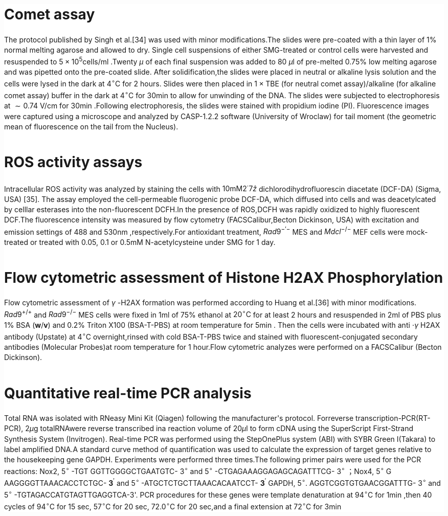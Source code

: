 # Comet assay

The protocol published by Singh et al.[34] was used with minor modifications.The slides were pre-coated with a thin layer of $1 \%$ normal melting agarose and allowed to dry. Single cell suspensions of either SMG-treated or control cells were harvested and resuspended to $5 { \times } 1 0 ^ { 5 } \mathrm { c e l l s } / \mathrm { m l }$ .Twenty $\mu { }$ of each final suspension was added to $8 0 ~ \mu \mathrm { l }$ of pre-melted $0 . 7 5 \%$ low melting agarose and was pipetted onto the pre-coated slide. After solidification,the slides were placed in neutral or alkaline lysis solution and the cells were lysed in the dark at $4 ^ { \circ } \mathrm { C }$ for 2 hours. Slides were then placed in $1 \times \mathrm { T B E }$ (for neutral comet assay)/alkaline (for alkaline comet assay) buffer in the dark at $4 ^ { \circ } \mathrm { C }$ for $3 0 \mathrm { m i n }$ to allow for unwinding of the DNA. The slides were subjected to electrophoresis at ${ \sim } 0 . 7 4 \ \mathrm { V / c m }$ for $3 0 \mathrm { m i n }$ .Following electrophoresis, the slides were stained with propidium iodine (PI). Fluorescence images were captured using a microscope and analyzed by CASP-1.2.2 software (University of Wroclaw) for tail moment (the geometric mean of fluorescence on the tail from the Nucleus).

# ROS activity assays

Intracellular ROS activity was analyzed by staining the cells with $1 0 \mathrm { m M } 2 ^ { \cdot } 7 \hat { z }$ dichlorodihydrofluorescin diacetate (DCF-DA) (Sigma, USA) [35]. The assay employed the cell-permeable fluorogenic probe DCF-DA, which diffused into cells and was deacetylcated by celllar esterases into the non-fluorescent DCFH.In the presence of ROS,DCFH was rapidly oxidized to highly fluorescent DCF.The fluorescence intensity was measured by flow cytometry (FACSCalibur,Becton Dickinson, USA) with excitation and emission settings of 488 and $5 3 0 \mathrm { n m }$ ,respectively.For antioxidant treatment, $R a d 9 ^ { - { \prime } - }$ MES and $M d c l ^ { - / - }$ MEF cells were mock-treated or treated with 0.05, 0.1 or $0 . 5 \mathrm { m M }$ N-acetylcysteine under SMG for 1 day.

# Flow cytometric assessment of Histone H2AX Phosphorylation

Flow cytometric assessment of $\gamma$ -H2AX formation was performed according to Huang et al.[36] with minor modifications. $R a d 9 ^ { + / + }$ and $R a d 9 ^ { - / - }$ MES cells were fixed in $\mathrm { 1 m l }$ of $7 5 \%$ ethanol at $2 0 ^ { \circ } \mathrm { C }$ for at least 2 hours and resuspended in $2 \mathrm { m l }$ of PBS plus $1 \%$ BSA $\scriptstyle ( \mathbf { w } / \mathbf { v } )$ and $0 . 2 \%$ Triton X100 (BSA-T-PBS) at room temperature for $5 \mathrm { { m i n } }$ . Then the cells were incubated with anti $\cdot \gamma$ H2AX antibody (Upstate) at $4 ^ { \circ } \mathrm { C }$ overnight,rinsed with cold BSA-T-PBS twice and stained with fluorescent-conjugated secondary antibodies (Molecular Probes)at room temperature for 1 hour.Flow cytometric analyzes were performed on a FACSCalibur (Becton Dickinson).

# Quantitative real-time PCR analysis

Total RNA was isolated with RNeasy Mini Kit (Qiagen) following the manufacturer's protocol. Forreverse transcription-PCR(RT-PCR), $2 \mu \mathrm { g }$ totalRNAwere reverse transcribed ina reaction volume of $2 0 \mu \mathrm { l }$ to form cDNA using the SuperScript First-Strand Synthesis System (Invitrogen). Real-time PCR was performed using the StepOnePlus system (ABI) with SYBR Green I(Takara) to label amplified DNA.A standard curve method of quantification was used to calculate the expression of target genes relative to the housekeeping gene GAPDH. Experiments were performed three times.The following primer pairs were used for the PCR reactions: Nox2, $5 ^ { \circ }$ -TGT GGTTGGGGCTGAATGTC- $3 ^ { \circ }$ and $5 ^ { \circ }$ -CTGAGAAAGGAGAGCAGATTTCG- ${ 3 ^ { \circ } }$ ；Nox4, $5 ^ { \circ }$ G AAGGGGTTAAACACCTCTGC- ${ \boldsymbol { 3 } } ^ { \prime }$ and $5 ^ { \circ }$ -ATGCTCTGCTTAAACACAATCCT- ${ \boldsymbol { 3 } } ^ { \prime }$ GAPDH, $5 ^ { \circ } .$ AGGTCGGTGTGAACGGATTTG- $3 ^ { \circ }$ and $5 ^ { \circ }$ -TGTAGACCATGTAGTTGAGGTCA-3'. PCR procedures for these genes were template denaturation at $9 4 ^ { \circ } \mathrm { C }$ for $1 \mathrm { m i n }$ ,then 40 cycles of $9 4 ^ { \circ } \mathrm { C }$ for 15 sec, $5 7 ^ { \circ } \mathrm { C }$ for 20 sec, $7 2 . 0 ^ { \circ } \mathrm { C }$ for 20 sec,and a final extension at $7 2 ^ { \circ } \mathrm { C }$ for $3 \mathrm { m i n }$
